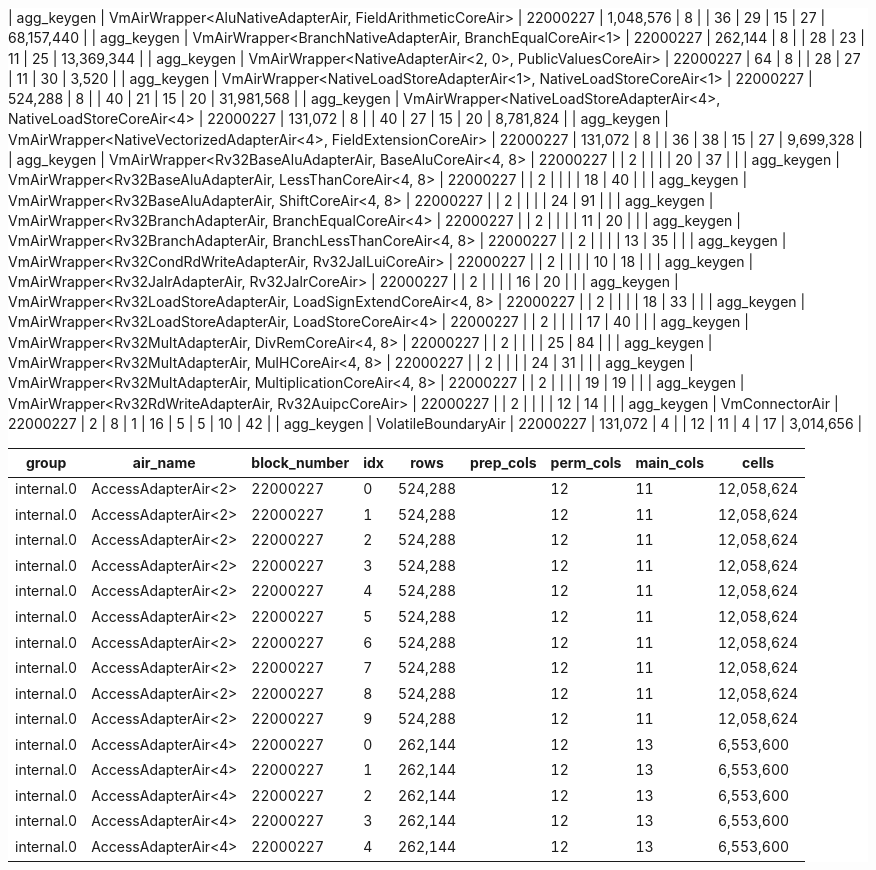 | agg_keygen | VmAirWrapper<AluNativeAdapterAir, FieldArithmeticCoreAir> | 22000227 | 1,048,576 | 8 |  | 36 | 29 | 15 | 27 | 68,157,440 | 
| agg_keygen | VmAirWrapper<BranchNativeAdapterAir, BranchEqualCoreAir<1> | 22000227 | 262,144 | 8 |  | 28 | 23 | 11 | 25 | 13,369,344 | 
| agg_keygen | VmAirWrapper<NativeAdapterAir<2, 0>, PublicValuesCoreAir> | 22000227 | 64 | 8 |  | 28 | 27 | 11 | 30 | 3,520 | 
| agg_keygen | VmAirWrapper<NativeLoadStoreAdapterAir<1>, NativeLoadStoreCoreAir<1> | 22000227 | 524,288 | 8 |  | 40 | 21 | 15 | 20 | 31,981,568 | 
| agg_keygen | VmAirWrapper<NativeLoadStoreAdapterAir<4>, NativeLoadStoreCoreAir<4> | 22000227 | 131,072 | 8 |  | 40 | 27 | 15 | 20 | 8,781,824 | 
| agg_keygen | VmAirWrapper<NativeVectorizedAdapterAir<4>, FieldExtensionCoreAir> | 22000227 | 131,072 | 8 |  | 36 | 38 | 15 | 27 | 9,699,328 | 
| agg_keygen | VmAirWrapper<Rv32BaseAluAdapterAir, BaseAluCoreAir<4, 8> | 22000227 |  | 2 |  |  |  | 20 | 37 |  | 
| agg_keygen | VmAirWrapper<Rv32BaseAluAdapterAir, LessThanCoreAir<4, 8> | 22000227 |  | 2 |  |  |  | 18 | 40 |  | 
| agg_keygen | VmAirWrapper<Rv32BaseAluAdapterAir, ShiftCoreAir<4, 8> | 22000227 |  | 2 |  |  |  | 24 | 91 |  | 
| agg_keygen | VmAirWrapper<Rv32BranchAdapterAir, BranchEqualCoreAir<4> | 22000227 |  | 2 |  |  |  | 11 | 20 |  | 
| agg_keygen | VmAirWrapper<Rv32BranchAdapterAir, BranchLessThanCoreAir<4, 8> | 22000227 |  | 2 |  |  |  | 13 | 35 |  | 
| agg_keygen | VmAirWrapper<Rv32CondRdWriteAdapterAir, Rv32JalLuiCoreAir> | 22000227 |  | 2 |  |  |  | 10 | 18 |  | 
| agg_keygen | VmAirWrapper<Rv32JalrAdapterAir, Rv32JalrCoreAir> | 22000227 |  | 2 |  |  |  | 16 | 20 |  | 
| agg_keygen | VmAirWrapper<Rv32LoadStoreAdapterAir, LoadSignExtendCoreAir<4, 8> | 22000227 |  | 2 |  |  |  | 18 | 33 |  | 
| agg_keygen | VmAirWrapper<Rv32LoadStoreAdapterAir, LoadStoreCoreAir<4> | 22000227 |  | 2 |  |  |  | 17 | 40 |  | 
| agg_keygen | VmAirWrapper<Rv32MultAdapterAir, DivRemCoreAir<4, 8> | 22000227 |  | 2 |  |  |  | 25 | 84 |  | 
| agg_keygen | VmAirWrapper<Rv32MultAdapterAir, MulHCoreAir<4, 8> | 22000227 |  | 2 |  |  |  | 24 | 31 |  | 
| agg_keygen | VmAirWrapper<Rv32MultAdapterAir, MultiplicationCoreAir<4, 8> | 22000227 |  | 2 |  |  |  | 19 | 19 |  | 
| agg_keygen | VmAirWrapper<Rv32RdWriteAdapterAir, Rv32AuipcCoreAir> | 22000227 |  | 2 |  |  |  | 12 | 14 |  | 
| agg_keygen | VmConnectorAir | 22000227 | 2 | 8 | 1 | 16 | 5 | 5 | 10 | 42 | 
| agg_keygen | VolatileBoundaryAir | 22000227 | 131,072 | 4 |  | 12 | 11 | 4 | 17 | 3,014,656 | 

| group | air_name | block_number | idx | rows | prep_cols | perm_cols | main_cols | cells |
| --- | --- | --- | --- | --- | --- | --- | --- | --- |
| internal.0 | AccessAdapterAir<2> | 22000227 | 0 | 524,288 |  | 12 | 11 | 12,058,624 | 
| internal.0 | AccessAdapterAir<2> | 22000227 | 1 | 524,288 |  | 12 | 11 | 12,058,624 | 
| internal.0 | AccessAdapterAir<2> | 22000227 | 2 | 524,288 |  | 12 | 11 | 12,058,624 | 
| internal.0 | AccessAdapterAir<2> | 22000227 | 3 | 524,288 |  | 12 | 11 | 12,058,624 | 
| internal.0 | AccessAdapterAir<2> | 22000227 | 4 | 524,288 |  | 12 | 11 | 12,058,624 | 
| internal.0 | AccessAdapterAir<2> | 22000227 | 5 | 524,288 |  | 12 | 11 | 12,058,624 | 
| internal.0 | AccessAdapterAir<2> | 22000227 | 6 | 524,288 |  | 12 | 11 | 12,058,624 | 
| internal.0 | AccessAdapterAir<2> | 22000227 | 7 | 524,288 |  | 12 | 11 | 12,058,624 | 
| internal.0 | AccessAdapterAir<2> | 22000227 | 8 | 524,288 |  | 12 | 11 | 12,058,624 | 
| internal.0 | AccessAdapterAir<2> | 22000227 | 9 | 524,288 |  | 12 | 11 | 12,058,624 | 
| internal.0 | AccessAdapterAir<4> | 22000227 | 0 | 262,144 |  | 12 | 13 | 6,553,600 | 
| internal.0 | AccessAdapterAir<4> | 22000227 | 1 | 262,144 |  | 12 | 13 | 6,553,600 | 
| internal.0 | AccessAdapterAir<4> | 22000227 | 2 | 262,144 |  | 12 | 13 | 6,553,600 | 
| internal.0 | AccessAdapterAir<4> | 22000227 | 3 | 262,144 |  | 12 | 13 | 6,553,600 | 
| internal.0 | AccessAdapterAir<4> | 22000227 | 4 | 262,144 |  | 12 | 13 | 6,553,600 | 